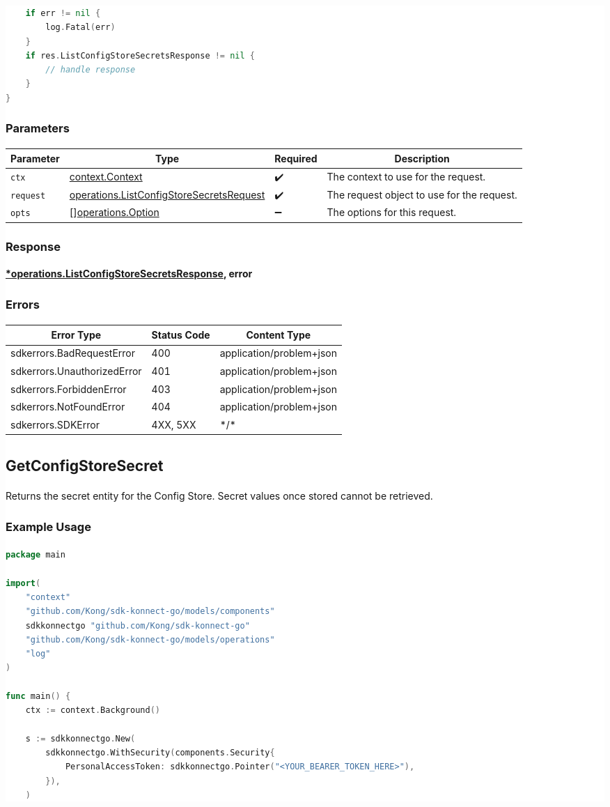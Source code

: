```go
    if err != nil {
        log.Fatal(err)
    }
    if res.ListConfigStoreSecretsResponse != nil {
        // handle response
    }
}
```

### Parameters

| Parameter                                                                                            | Type                                                                                                 | Required                                                                                             | Description                                                                                          |
| ---------------------------------------------------------------------------------------------------- | ---------------------------------------------------------------------------------------------------- | ---------------------------------------------------------------------------------------------------- | ---------------------------------------------------------------------------------------------------- |
| `ctx`                                                                                                | [context.Context](https://pkg.go.dev/context#Context)                                                | :heavy_check_mark:                                                                                   | The context to use for the request.                                                                  |
| `request`                                                                                            | [operations.ListConfigStoreSecretsRequest](../../models/operations/listconfigstoresecretsrequest.md) | :heavy_check_mark:                                                                                   | The request object to use for the request.                                                           |
| `opts`                                                                                               | [][operations.Option](../../models/operations/option.md)                                             | :heavy_minus_sign:                                                                                   | The options for this request.                                                                        |

### Response

**[*operations.ListConfigStoreSecretsResponse](../../models/operations/listconfigstoresecretsresponse.md), error**

### Errors

| Error Type                  | Status Code                 | Content Type                |
| --------------------------- | --------------------------- | --------------------------- |
| sdkerrors.BadRequestError   | 400                         | application/problem+json    |
| sdkerrors.UnauthorizedError | 401                         | application/problem+json    |
| sdkerrors.ForbiddenError    | 403                         | application/problem+json    |
| sdkerrors.NotFoundError     | 404                         | application/problem+json    |
| sdkerrors.SDKError          | 4XX, 5XX                    | \*/\*                       |

## GetConfigStoreSecret

Returns the secret entity for the Config Store. Secret values once stored cannot be retrieved.

### Example Usage


```go
package main

import(
	"context"
	"github.com/Kong/sdk-konnect-go/models/components"
	sdkkonnectgo "github.com/Kong/sdk-konnect-go"
	"github.com/Kong/sdk-konnect-go/models/operations"
	"log"
)

func main() {
    ctx := context.Background()

    s := sdkkonnectgo.New(
        sdkkonnectgo.WithSecurity(components.Security{
            PersonalAccessToken: sdkkonnectgo.Pointer("<YOUR_BEARER_TOKEN_HERE>"),
        }),
    )

```